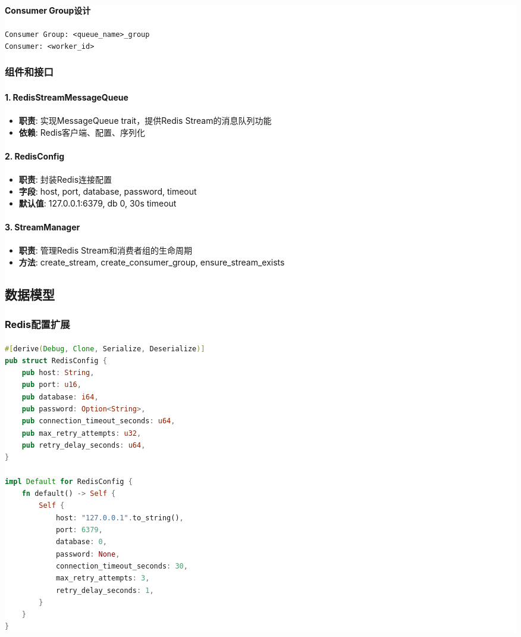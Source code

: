 #### Consumer Group设计
```
Consumer Group: <queue_name>_group
Consumer: <worker_id>
```

### 组件和接口

#### 1. RedisStreamMessageQueue
- **职责**: 实现MessageQueue trait，提供Redis Stream的消息队列功能
- **依赖**: Redis客户端、配置、序列化

#### 2. RedisConfig
- **职责**: 封装Redis连接配置
- **字段**: host, port, database, password, timeout
- **默认值**: 127.0.0.1:6379, db 0, 30s timeout

#### 3. StreamManager
- **职责**: 管理Redis Stream和消费者组的生命周期
- **方法**: create_stream, create_consumer_group, ensure_stream_exists

## 数据模型

### Redis配置扩展

```rust
#[derive(Debug, Clone, Serialize, Deserialize)]
pub struct RedisConfig {
    pub host: String,
    pub port: u16,
    pub database: i64,
    pub password: Option<String>,
    pub connection_timeout_seconds: u64,
    pub max_retry_attempts: u32,
    pub retry_delay_seconds: u64,
}

impl Default for RedisConfig {
    fn default() -> Self {
        Self {
            host: "127.0.0.1".to_string(),
            port: 6379,
            database: 0,
            password: None,
            connection_timeout_seconds: 30,
            max_retry_attempts: 3,
            retry_delay_seconds: 1,
        }
    }
}
```
